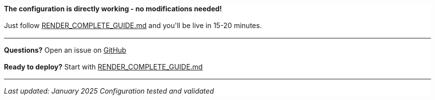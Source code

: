 **The configuration is directly working - no modifications needed!**

Just follow [RENDER_COMPLETE_GUIDE.md](docs/deployment/RENDER_COMPLETE_GUIDE.md) and you'll be live in 15-20 minutes.

---

**Questions?** Open an issue on [GitHub](https://github.com/RyanKim17920/Papers2Code/issues)

**Ready to deploy?** Start with [RENDER_COMPLETE_GUIDE.md](docs/deployment/RENDER_COMPLETE_GUIDE.md)

---

*Last updated: January 2025*
*Configuration tested and validated*
